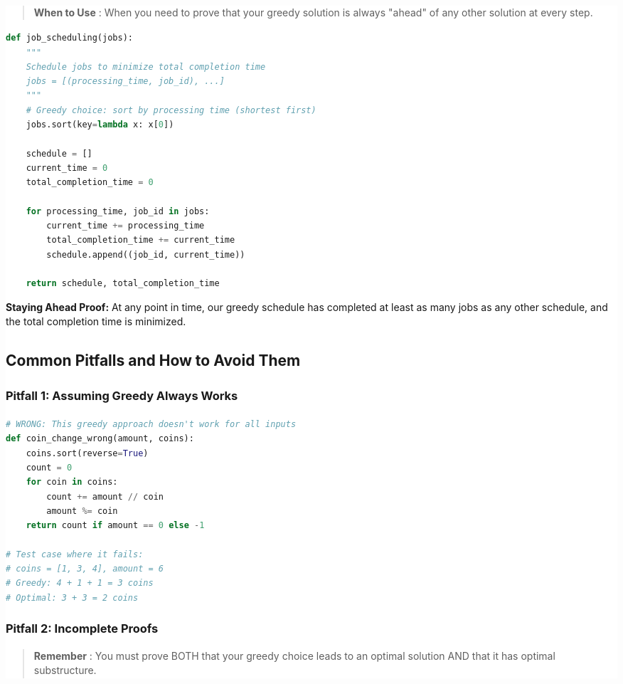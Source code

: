 > **When to Use** : When you need to prove that your greedy solution is always "ahead" of any other solution at every step.

```python
def job_scheduling(jobs):
    """
    Schedule jobs to minimize total completion time
    jobs = [(processing_time, job_id), ...]
    """
    # Greedy choice: sort by processing time (shortest first)
    jobs.sort(key=lambda x: x[0])
  
    schedule = []
    current_time = 0
    total_completion_time = 0
  
    for processing_time, job_id in jobs:
        current_time += processing_time
        total_completion_time += current_time
        schedule.append((job_id, current_time))
      
    return schedule, total_completion_time
```

**Staying Ahead Proof:**
At any point in time, our greedy schedule has completed at least as many jobs as any other schedule, and the total completion time is minimized.

## Common Pitfalls and How to Avoid Them

### Pitfall 1: Assuming Greedy Always Works

```python
# WRONG: This greedy approach doesn't work for all inputs
def coin_change_wrong(amount, coins):
    coins.sort(reverse=True)
    count = 0
    for coin in coins:
        count += amount // coin
        amount %= coin
    return count if amount == 0 else -1

# Test case where it fails:
# coins = [1, 3, 4], amount = 6
# Greedy: 4 + 1 + 1 = 3 coins
# Optimal: 3 + 3 = 2 coins
```

### Pitfall 2: Incomplete Proofs

> **Remember** : You must prove BOTH that your greedy choice leads to an optimal solution AND that it has optimal substructure.

